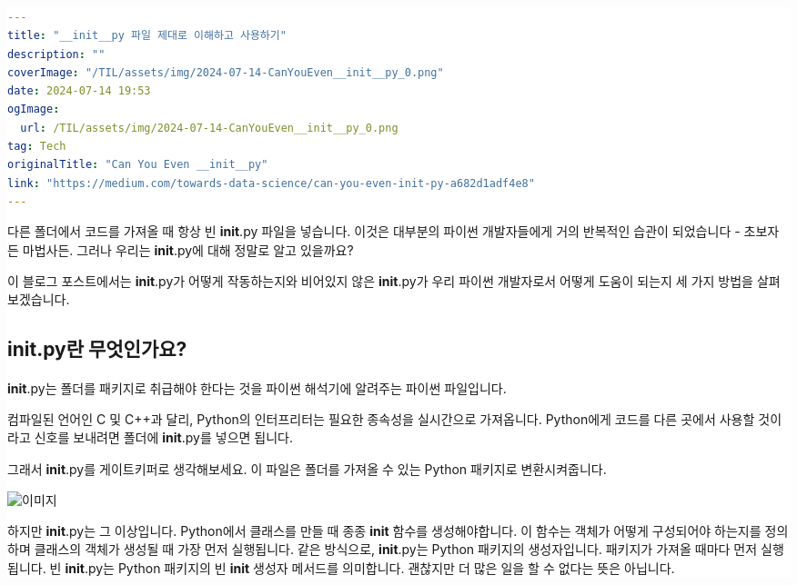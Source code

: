 ```yaml
---
title: "__init__py 파일 제대로 이해하고 사용하기"
description: ""
coverImage: "/TIL/assets/img/2024-07-14-CanYouEven__init__py_0.png"
date: 2024-07-14 19:53
ogImage: 
  url: /TIL/assets/img/2024-07-14-CanYouEven__init__py_0.png
tag: Tech
originalTitle: "Can You Even __init__py"
link: "https://medium.com/towards-data-science/can-you-even-init-py-a682d1adf4e8"
---
```



다른 폴더에서 코드를 가져올 때 항상 빈 __init__.py 파일을 넣습니다. 이것은 대부분의 파이썬 개발자들에게 거의 반복적인 습관이 되었습니다 - 초보자든 마법사든. 그러나 우리는 __init__.py에 대해 정말로 알고 있을까요?

이 블로그 포스트에서는 __init__.py가 어떻게 작동하는지와 비어있지 않은 __init__.py가 우리 파이썬 개발자로서 어떻게 도움이 되는지 세 가지 방법을 살펴보겠습니다.

## __init__.py란 무엇인가요?

__init__.py는 폴더를 패키지로 취급해야 한다는 것을 파이썬 해석기에 알려주는 파이썬 파일입니다.


<ins class="adsbygoogle"
     style="display:block"
     data-ad-client="ca-pub-4877378276818686"
     data-ad-slot="1549334788"
     data-ad-format="auto"
     data-full-width-responsive="true"></ins>
<script>
(adsbygoogle = window.adsbygoogle || []).push({});
</script>

컴파일된 언어인 C 및 C++과 달리, Python의 인터프리터는 필요한 종속성을 실시간으로 가져옵니다. Python에게 코드를 다른 곳에서 사용할 것이라고 신호를 보내려면 폴더에 __init__.py를 넣으면 됩니다.

그래서 __init__.py를 게이트키퍼로 생각해보세요. 이 파일은 폴더를 가져올 수 있는 Python 패키지로 변환시켜줍니다.

![이미지](/TIL/assets/img/2024-07-14-CanYouEven__init__py_0.png)

하지만 __init__.py는 그 이상입니다. Python에서 클래스를 만들 때 종종 __init__ 함수를 생성해야합니다. 이 함수는 객체가 어떻게 구성되어야 하는지를 정의하며 클래스의 객체가 생성될 때 가장 먼저 실행됩니다. 같은 방식으로, __init__.py는 Python 패키지의 생성자입니다. 패키지가 가져올 때마다 먼저 실행됩니다. 빈 __init__.py는 Python 패키지의 빈 __init__ 생성자 메서드를 의미합니다. 괜찮지만 더 많은 일을 할 수 없다는 뜻은 아닙니다.


<ins class="adsbygoogle"
     style="display:block"
     data-ad-client="ca-pub-4877378276818686"
     data-ad-slot="1549334788"
     data-ad-format="auto"
     data-full-width-responsive="true"></ins>
<script>
(adsbygoogle = window.adsbygoogle || []).push({});
</script>
